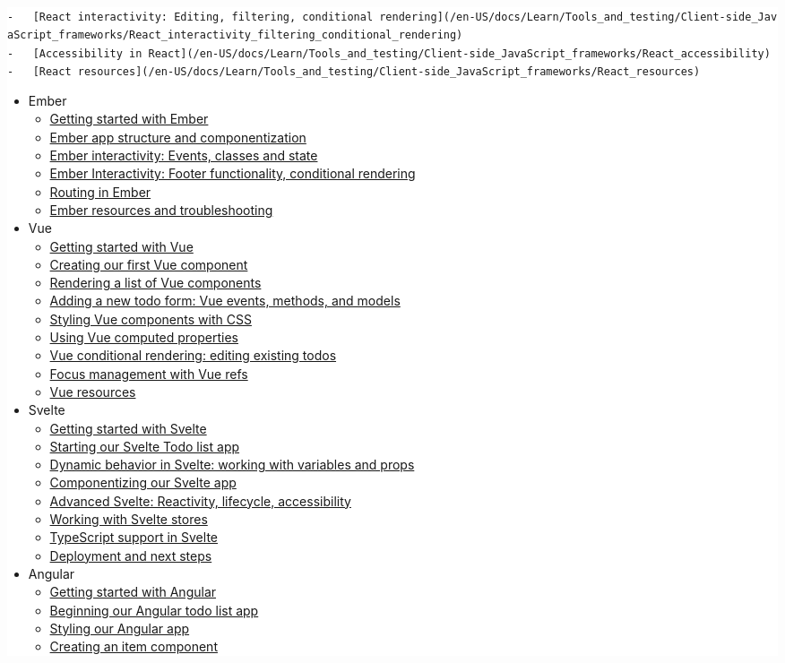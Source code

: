     -   [React interactivity: Editing, filtering, conditional rendering](/en-US/docs/Learn/Tools_and_testing/Client-side_JavaScript_frameworks/React_interactivity_filtering_conditional_rendering)
    -   [Accessibility in React](/en-US/docs/Learn/Tools_and_testing/Client-side_JavaScript_frameworks/React_accessibility)
    -   [React resources](/en-US/docs/Learn/Tools_and_testing/Client-side_JavaScript_frameworks/React_resources)
-   Ember
    -   [Getting started with Ember](/en-US/docs/Learn/Tools_and_testing/Client-side_JavaScript_frameworks/Ember_getting_started)
    -   [Ember app structure and componentization](/en-US/docs/Learn/Tools_and_testing/Client-side_JavaScript_frameworks/Ember_structure_componentization)
    -   [Ember interactivity: Events, classes and state](/en-US/docs/Learn/Tools_and_testing/Client-side_JavaScript_frameworks/Ember_interactivity_events_state)
    -   [Ember Interactivity: Footer functionality, conditional rendering](/en-US/docs/Learn/Tools_and_testing/Client-side_JavaScript_frameworks/Ember_conditional_footer)
    -   [Routing in Ember](/en-US/docs/Learn/Tools_and_testing/Client-side_JavaScript_frameworks/Ember_routing)
    -   [Ember resources and troubleshooting](/en-US/docs/Learn/Tools_and_testing/Client-side_JavaScript_frameworks/Ember_resources)
-   Vue
    -   [Getting started with Vue](/en-US/docs/Learn/Tools_and_testing/Client-side_JavaScript_frameworks/Vue_getting_started)
    -   [Creating our first Vue component](/en-US/docs/Learn/Tools_and_testing/Client-side_JavaScript_frameworks/Vue_first_component)
    -   [Rendering a list of Vue components](/en-US/docs/Learn/Tools_and_testing/Client-side_JavaScript_frameworks/Vue_rendering_lists)
    -   [Adding a new todo form: Vue events, methods, and models](/en-US/docs/Learn/Tools_and_testing/Client-side_JavaScript_frameworks/Vue_methods_events_models)
    -   [Styling Vue components with CSS](/en-US/docs/Learn/Tools_and_testing/Client-side_JavaScript_frameworks/Vue_styling)
    -   [Using Vue computed properties](/en-US/docs/Learn/Tools_and_testing/Client-side_JavaScript_frameworks/Vue_computed_properties)
    -   [Vue conditional rendering: editing existing todos](/en-US/docs/Learn/Tools_and_testing/Client-side_JavaScript_frameworks/Vue_conditional_rendering)
    -   [Focus management with Vue refs](/en-US/docs/Learn/Tools_and_testing/Client-side_JavaScript_frameworks/Vue_refs_focus_management)
    -   [Vue resources](/en-US/docs/Learn/Tools_and_testing/Client-side_JavaScript_frameworks/Vue_resources)
-   Svelte
    -   [Getting started with Svelte](/en-US/docs/Learn/Tools_and_testing/Client-side_JavaScript_frameworks/Svelte_getting_started)
    -   [Starting our Svelte Todo list app](/en-US/docs/Learn/Tools_and_testing/Client-side_JavaScript_frameworks/Svelte_Todo_list_beginning)
    -   [Dynamic behavior in Svelte: working with variables and props](/en-US/docs/Learn/Tools_and_testing/Client-side_JavaScript_frameworks/Svelte_variables_props)
    -   [Componentizing our Svelte app](/en-US/docs/Learn/Tools_and_testing/Client-side_JavaScript_frameworks/Svelte_components)
    -   [Advanced Svelte: Reactivity, lifecycle, accessibility](/en-US/docs/Learn/Tools_and_testing/Client-side_JavaScript_frameworks/Svelte_reactivity_lifecycle_accessibility)
    -   [Working with Svelte stores](/en-US/docs/Learn/Tools_and_testing/Client-side_JavaScript_frameworks/Svelte_stores)
    -   [TypeScript support in Svelte](/en-US/docs/Learn/Tools_and_testing/Client-side_JavaScript_frameworks/Svelte_TypeScript)
    -   [Deployment and next steps](/en-US/docs/Learn/Tools_and_testing/Client-side_JavaScript_frameworks/Svelte_deployment_next)
-   Angular
    -   [Getting started with Angular](/en-US/docs/Learn/Tools_and_testing/Client-side_JavaScript_frameworks/Angular_getting_started)
    -   [Beginning our Angular todo list app](/en-US/docs/Learn/Tools_and_testing/Client-side_JavaScript_frameworks/Angular_todo_list_beginning)
    -   [Styling our Angular app](/en-US/docs/Learn/Tools_and_testing/Client-side_JavaScript_frameworks/Angular_styling)
    -   [Creating an item component](/en-US/docs/Learn/Tools_and_testing/Client-side_JavaScript_frameworks/Angular_item_component)
